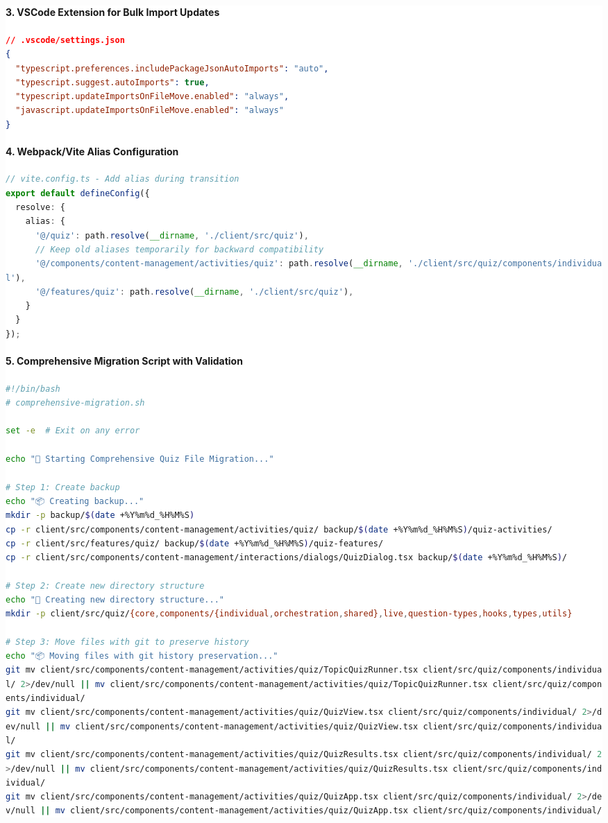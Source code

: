 
#### 3. **VSCode Extension for Bulk Import Updates**
```json
// .vscode/settings.json
{
  "typescript.preferences.includePackageJsonAutoImports": "auto",
  "typescript.suggest.autoImports": true,
  "typescript.updateImportsOnFileMove.enabled": "always",
  "javascript.updateImportsOnFileMove.enabled": "always"
}
```

#### 4. **Webpack/Vite Alias Configuration**
```typescript
// vite.config.ts - Add alias during transition
export default defineConfig({
  resolve: {
    alias: {
      '@/quiz': path.resolve(__dirname, './client/src/quiz'),
      // Keep old aliases temporarily for backward compatibility
      '@/components/content-management/activities/quiz': path.resolve(__dirname, './client/src/quiz/components/individual'),
      '@/features/quiz': path.resolve(__dirname, './client/src/quiz'),
    }
  }
});
```

#### 5. **Comprehensive Migration Script with Validation**
```bash
#!/bin/bash
# comprehensive-migration.sh

set -e  # Exit on any error

echo "🚀 Starting Comprehensive Quiz File Migration..."

# Step 1: Create backup
echo "📦 Creating backup..."
mkdir -p backup/$(date +%Y%m%d_%H%M%S)
cp -r client/src/components/content-management/activities/quiz/ backup/$(date +%Y%m%d_%H%M%S)/quiz-activities/
cp -r client/src/features/quiz/ backup/$(date +%Y%m%d_%H%M%S)/quiz-features/
cp -r client/src/components/content-management/interactions/dialogs/QuizDialog.tsx backup/$(date +%Y%m%d_%H%M%S)/

# Step 2: Create new directory structure
echo "📁 Creating new directory structure..."
mkdir -p client/src/quiz/{core,components/{individual,orchestration,shared},live,question-types,hooks,types,utils}

# Step 3: Move files with git to preserve history
echo "📦 Moving files with git history preservation..."
git mv client/src/components/content-management/activities/quiz/TopicQuizRunner.tsx client/src/quiz/components/individual/ 2>/dev/null || mv client/src/components/content-management/activities/quiz/TopicQuizRunner.tsx client/src/quiz/components/individual/
git mv client/src/components/content-management/activities/quiz/QuizView.tsx client/src/quiz/components/individual/ 2>/dev/null || mv client/src/components/content-management/activities/quiz/QuizView.tsx client/src/quiz/components/individual/
git mv client/src/components/content-management/activities/quiz/QuizResults.tsx client/src/quiz/components/individual/ 2>/dev/null || mv client/src/components/content-management/activities/quiz/QuizResults.tsx client/src/quiz/components/individual/
git mv client/src/components/content-management/activities/quiz/QuizApp.tsx client/src/quiz/components/individual/ 2>/dev/null || mv client/src/components/content-management/activities/quiz/QuizApp.tsx client/src/quiz/components/individual/
```